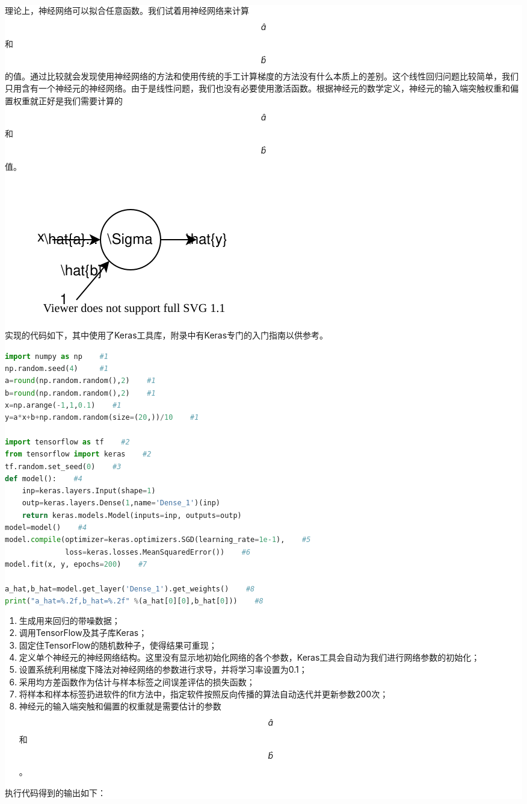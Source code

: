 理论上，神经网络可以拟合任意函数。我们试着用神经网络来计算 $$\hat{a}$$ 和 $$\hat{b}$$ 的值。通过比较就会发现使用神经网络的方法和使用传统的手工计算梯度的方法没有什么本质上的差别。这个线性回归问题比较简单，我们只用含有一个神经元的神经网络。由于是线性问题，我们也没有必要使用激活函数。根据神经元的数学定义，神经元的输入端突触权重和偏置权重就正好是我们需要计算的$$\hat{a}$$和$$\hat{b}$$值。

![&#x56FE; 4-23 &#x5355;&#x4E2A;&#x795E;&#x7ECF;&#x5143;&#x7EC4;&#x6210;&#x7684;&#x795E;&#x7ECF;&#x7F51;&#x7EDC;](.gitbook/assets/sin%20%282%29.svg)

实现的代码如下，其中使用了Keras工具库，附录中有Keras专门的入门指南以供参考。

```python
import numpy as np    #1
np.random.seed(4)     #1
a=round(np.random.random(),2)    #1
b=round(np.random.random(),2)    #1 
x=np.arange(-1,1,0.1)    #1
y=a*x+b+np.random.random(size=(20,))/10    #1

import tensorflow as tf    #2
from tensorflow import keras    #2
tf.random.set_seed(0)    #3
def model():    #4
    inp=keras.layers.Input(shape=1)
    outp=keras.layers.Dense(1,name='Dense_1')(inp)
    return keras.models.Model(inputs=inp, outputs=outp)
model=model()    #4
model.compile(optimizer=keras.optimizers.SGD(learning_rate=1e-1),    #5
              loss=keras.losses.MeanSquaredError())    #6
model.fit(x, y, epochs=200)    #7

a_hat,b_hat=model.get_layer('Dense_1').get_weights()    #8
print("a_hat=%.2f,b_hat=%.2f" %(a_hat[0][0],b_hat[0]))    #8
```

1. 生成用来回归的带噪数据；
2. 调用TensorFlow及其子库Keras；
3. 固定住TensorFlow的随机数种子，使得结果可重现；
4. 定义单个神经元的神经网络结构。这里没有显示地初始化网络的各个参数，Keras工具会自动为我们进行网络参数的初始化；
5. 设置系统利用梯度下降法对神经网络的参数进行求导，并将学习率设置为0.1；
6. 采用均方差函数作为估计与样本标签之间误差评估的损失函数；
7. 将样本和样本标签扔进软件的fit方法中，指定软件按照反向传播的算法自动迭代并更新参数200次；
8. 神经元的输入端突触和偏置的权重就是需要估计的参数$$\hat{a}$$和$$\hat{b}$$。

执行代码得到的输出如下：
